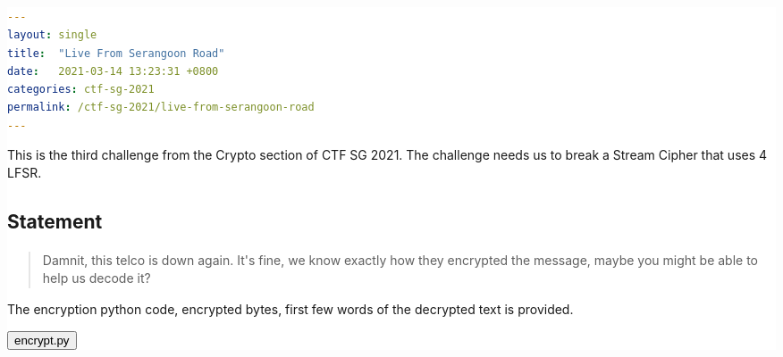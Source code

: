 ```yaml
---
layout: single
title:  "Live From Serangoon Road"
date:   2021-03-14 13:23:31 +0800
categories: ctf-sg-2021
permalink: /ctf-sg-2021/live-from-serangoon-road
---
```


This is the third challenge from the Crypto section of CTF SG 2021. The challenge needs us to break a Stream Cipher that uses 4 LFSR.

## Statement

>Damnit, this telco is down again. It's fine, we know exactly how they encrypted the message, maybe you might be able to help us decode it?

The encryption python code, encrypted bytes, first few words of the decrypted text is provided.

<button class="collapsible btn" id="encrypt">encrypt.py</button>

<div class="content" id="encryptdata" style="display:none" markdown="1">

```python
#! /usr/bin/python3
import random

KEYS = [8, 8, 24, 24]
TAPS = [96, 195, 1310720, 589824]

class LSFR:
    def __init__(self, state, taps, length):
        self.taps = taps
        self.state = state
        self.length = 2**length

    def getNext(self):
        out = 0
        xored = self.taps & self.state
        while xored > 0:
            if xored % 2 == 1:
                out = 1 - out
            xored //= 2
        self.state = (self.state*2 + out)%self.length
        return out

class StreamCipher:
    def __init__(self, func, *args):
        self.lsfr = list(args)
        self.func = func

    def encrypt(self, string):
        bits = []
        key = []
        for char in string:
            out = self.func(list(map(lambda x: x.getNext(), self.lsfr)))
            bits.append(char ^ out)
            key.append(out)
        enc = []
        while bits:
            enc.append(chr(int(''.join(map(str, bits[0:8])), 2)))
            bits = bits[8:]
        return ''.join(enc)

def main():
```